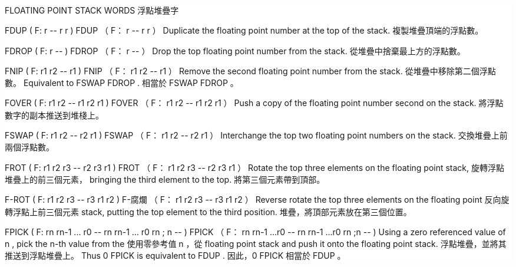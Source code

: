 
FLOATING POINT STACK WORDS
浮點堆疊字


FDUP ( F: r -- r r )
FDUP （ F： r -- r r ）
Duplicate the floating point number at the top of the stack.
複製堆疊頂端的浮點數。


FDROP ( F: r -- )
FDROP （ F： r -- ）
Drop the top floating point number from the stack.
從堆疊中捨棄最上方的浮點數。


FNIP ( F: r1 r2 -- r1 )
FNIP （ F： r1 r2 -- r1 ）
Remove the second floating point number from the stack.
從堆疊中移除第二個浮點數。
Equivalent to FSWAP FDROP .
相當於 FSWAP FDROP 。


FOVER ( F: r1 r2 -- r1 r2 r1 )
FOVER （ F： r1 r2 -- r1 r2 r1 ）
Push a copy of the floating point number second on the stack.
將浮點數字的副本推送到堆棧上。


FSWAP ( F: r1 r2 -- r2 r1 )
FSWAP （ F： r1 r2 -- r2 r1 ）
Interchange the top two floating point numbers on the stack.
交換堆疊上前兩個浮點數。


FROT ( F: r1 r2 r3 -- r2 r3 r1 )
FROT （ F： r1 r2 r3 -- r2 r3 r1 ）
Rotate the top three elements on the floating point stack,
旋轉浮點堆疊上的前三個元素，
bringing the third element to the top.
將第三個元素帶到頂部。


F-ROT ( F: r1 r2 r3 -- r3 r1 r2 )
F-腐爛 （ F： r1 r2 r3 -- r3 r1 r2 ）
Reverse rotate the top three elements on the floating point
反向旋轉浮點上前三個元素
stack, putting the top element to the third position.
堆疊，將頂部元素放在第三個位置。


FPICK ( F: rn rn-1 ... r0 -- rn rn-1 ... r0 rn ; n -- )
FPICK （ F： rn rn-1 ...r0 -- rn rn-1 ...r0 rn ;n -- )
Using a zero referenced value of n , pick the n-th value from the
使用零參考值 n ，從
floating point stack and push it onto the floating point stack.
浮點堆疊，並將其推送到浮點堆疊上。
Thus 0 FPICK is equivalent to FDUP .
因此，0 FPICK 相當於 FDUP 。
